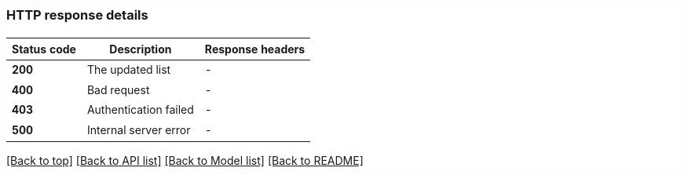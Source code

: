 
### HTTP response details

| Status code | Description | Response headers |
|-------------|-------------|------------------|
**200** | The updated list |  -  |
**400** | Bad request |  -  |
**403** | Authentication failed |  -  |
**500** | Internal server error |  -  |

[[Back to top]](#) [[Back to API list]](../README.md#documentation-for-api-endpoints) [[Back to Model list]](../README.md#documentation-for-models) [[Back to README]](../README.md)

